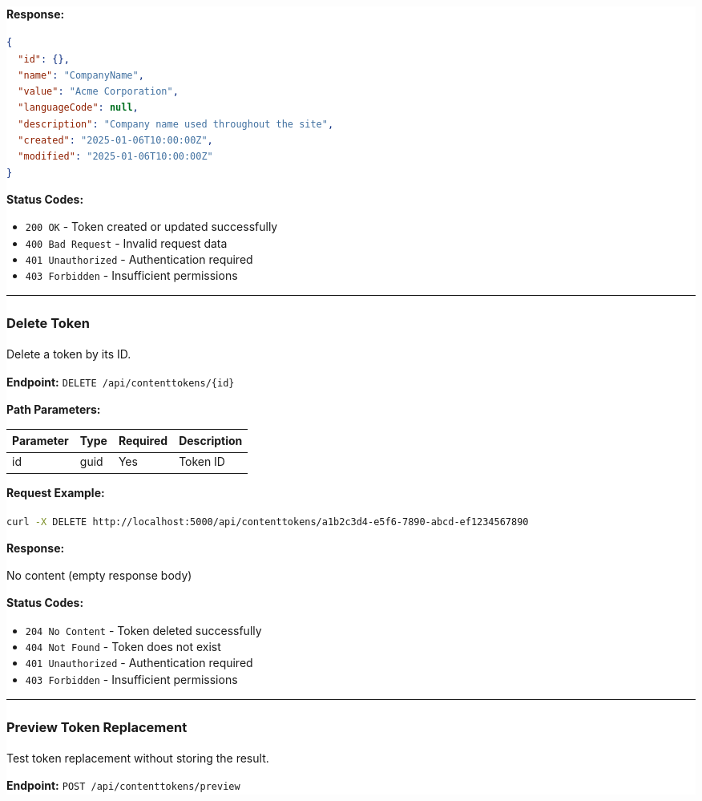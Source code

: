 **Response:**

```json
{
  "id": {},
  "name": "CompanyName",
  "value": "Acme Corporation",
  "languageCode": null,
  "description": "Company name used throughout the site",
  "created": "2025-01-06T10:00:00Z",
  "modified": "2025-01-06T10:00:00Z"
}
```

**Status Codes:**
- `200 OK` - Token created or updated successfully
- `400 Bad Request` - Invalid request data
- `401 Unauthorized` - Authentication required
- `403 Forbidden` - Insufficient permissions

---

### Delete Token

Delete a token by its ID.

**Endpoint:** `DELETE /api/contenttokens/{id}`

**Path Parameters:**

| Parameter | Type | Required | Description |
|-----------|------|----------|-------------|
| id | guid | Yes | Token ID |

**Request Example:**

```bash
curl -X DELETE http://localhost:5000/api/contenttokens/a1b2c3d4-e5f6-7890-abcd-ef1234567890
```

**Response:**

No content (empty response body)

**Status Codes:**
- `204 No Content` - Token deleted successfully
- `404 Not Found` - Token does not exist
- `401 Unauthorized` - Authentication required
- `403 Forbidden` - Insufficient permissions

---

### Preview Token Replacement

Test token replacement without storing the result.

**Endpoint:** `POST /api/contenttokens/preview`
